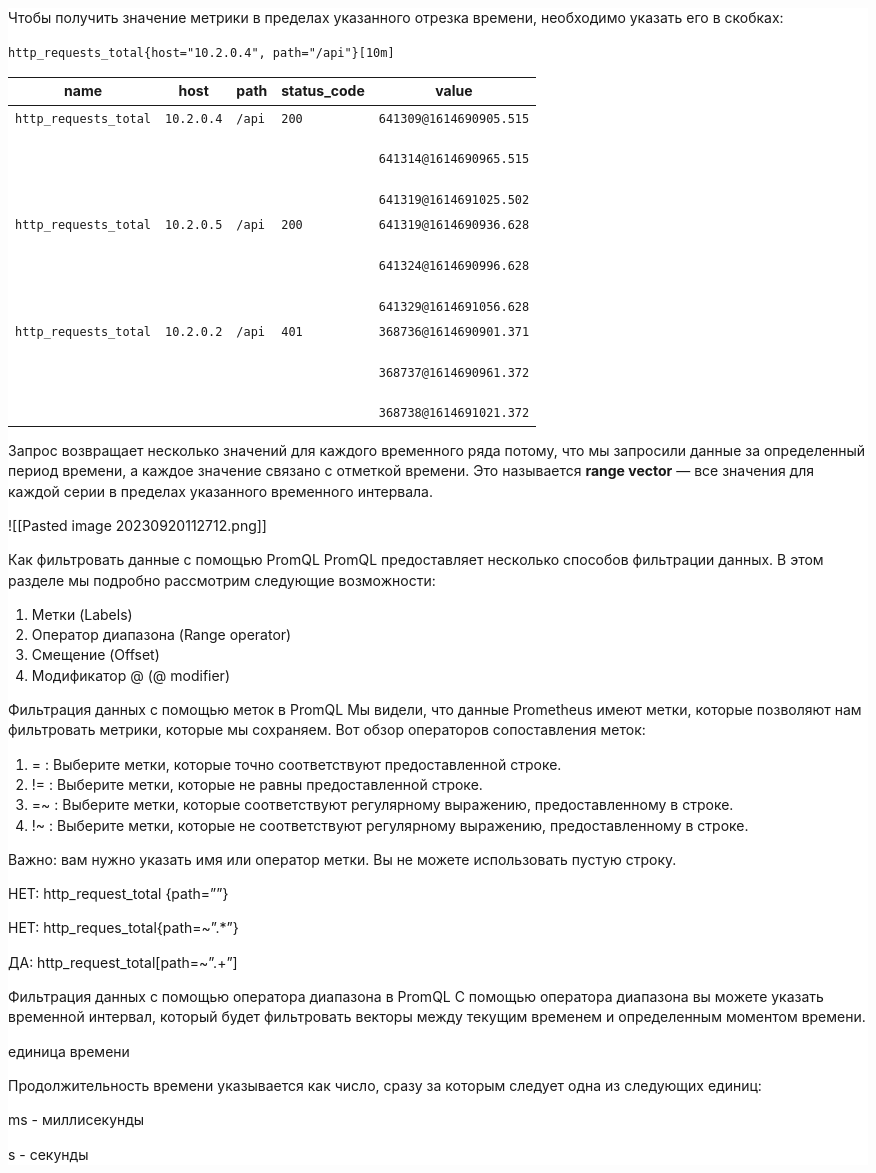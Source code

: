 Чтобы получить значение метрики в пределах указанного отрезка времени, необходимо указать его в скобках:

```
http_requests_total{host="10.2.0.4", path="/api"}[10m]
```


|name|host|path|status_code|value|
|---|---|---|---|---|
|`http_requests_total`|`10.2.0.4`|`/api`|`200`|`641309@1614690905.515`<br><br>`641314@1614690965.515`<br><br>`641319@1614691025.502`|
|`http_requests_total`|`10.2.0.5`|`/api`|`200`|`641319@1614690936.628`<br><br>`641324@1614690996.628`<br><br>`641329@1614691056.628`|
|`http_requests_total`|`10.2.0.2`|`/api`|`401`|`368736@1614690901.371`<br><br>`368737@1614690961.372`<br><br>`368738@1614691021.372`|

Запрос возвращает несколько значений для каждого временного ряда потому, что мы запросили данные за определенный период времени, а каждое значение связано с отметкой времени.
Это называется **range vector** — все значения для каждой серии в пределах указанного временного интервала.

![[Pasted image 20230920112712.png]]


Как фильтровать данные с помощью PromQL PromQL предоставляет несколько способов фильтрации данных. В этом разделе мы подробно рассмотрим следующие возможности:

1. Метки (Labels)
2. Оператор диапазона (Range operator)
3. Смещение (Offset)
4. Модификатор @ (@ modifier)

Фильтрация данных с помощью меток в PromQL Мы видели, что данные Prometheus имеют метки, которые позволяют нам фильтровать метрики, которые мы сохраняем. Вот обзор операторов сопоставления меток:

1. = : Выберите метки, которые точно соответствуют предоставленной строке.
2. != : Выберите метки, которые не равны предоставленной строке.
3. =~ : Выберите метки, которые соответствуют регулярному выражению, предоставленному в строке.
4. !~ : Выберите метки, которые не соответствуют регулярному выражению, предоставленному в строке.

Важно: вам нужно указать имя или оператор метки. Вы не можете использовать пустую строку.

НЕТ: http_request_total {path=””}

НЕТ: http_reques_total{path=~”.*”}

ДА: http_request_total[path=~”.+”]

Фильтрация данных с помощью оператора диапазона в PromQL С помощью оператора диапазона вы можете указать временной интервал, который будет фильтровать векторы между текущим временем и определенным моментом времени.

единица времени

Продолжительность времени указывается как число, сразу за которым следует одна из следующих единиц:

ms - миллисекунды

s - секунды
